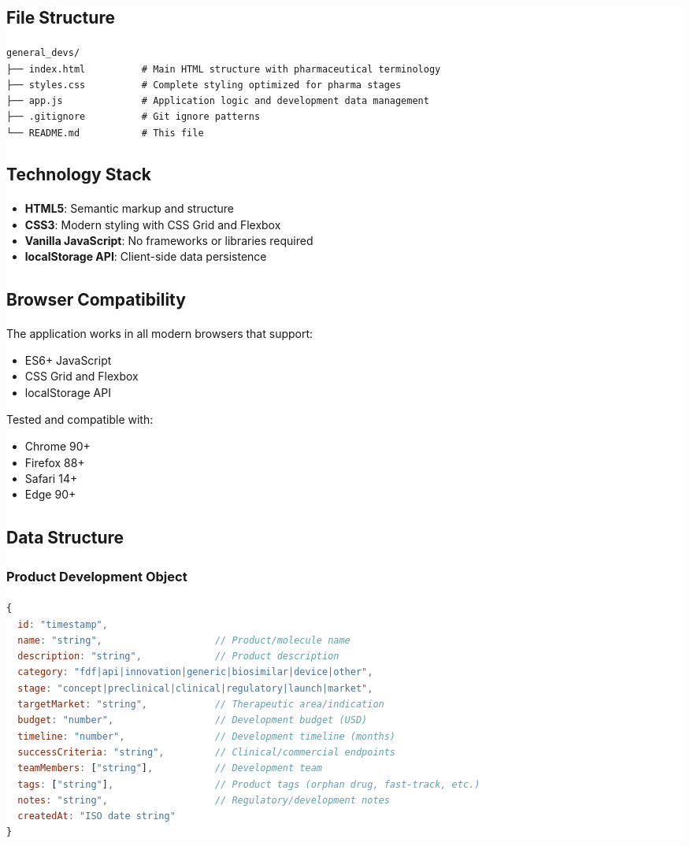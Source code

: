 ## File Structure

```
general_devs/
├── index.html          # Main HTML structure with pharmaceutical terminology
├── styles.css          # Complete styling optimized for pharma stages
├── app.js              # Application logic and development data management
├── .gitignore          # Git ignore patterns
└── README.md           # This file
```

## Technology Stack

- **HTML5**: Semantic markup and structure
- **CSS3**: Modern styling with CSS Grid and Flexbox
- **Vanilla JavaScript**: No frameworks or libraries required
- **localStorage API**: Client-side data persistence

## Browser Compatibility

The application works in all modern browsers that support:
- ES6+ JavaScript
- CSS Grid and Flexbox
- localStorage API

Tested and compatible with:
- Chrome 90+
- Firefox 88+
- Safari 14+
- Edge 90+

## Data Structure

### Product Development Object
```javascript
{
  id: "timestamp",
  name: "string",                    // Product/molecule name
  description: "string",             // Product description
  category: "fdf|api|innovation|generic|biosimilar|device|other",
  stage: "concept|preclinical|clinical|regulatory|launch|market",
  targetMarket: "string",            // Therapeutic area/indication
  budget: "number",                  // Development budget (USD)
  timeline: "number",                // Development timeline (months)
  successCriteria: "string",         // Clinical/commercial endpoints
  teamMembers: ["string"],           // Development team
  tags: ["string"],                  // Product tags (orphan drug, fast-track, etc.)
  notes: "string",                   // Regulatory/development notes
  createdAt: "ISO date string"
}
```
